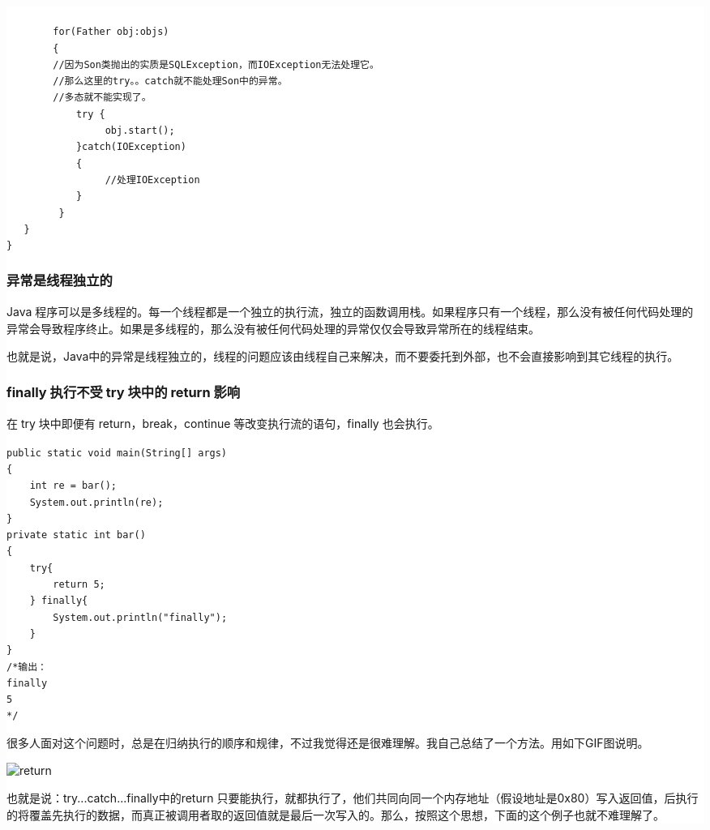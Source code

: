 ```

        for(Father obj:objs)
        {
        //因为Son类抛出的实质是SQLException，而IOException无法处理它。
        //那么这里的try。。catch就不能处理Son中的异常。
        //多态就不能实现了。
            try {
                 obj.start();
            }catch(IOException)
            {
                 //处理IOException
            }
         }
   }
}
```
### 异常是线程独立的

Java 程序可以是多线程的。每一个线程都是一个独立的执行流，独立的函数调用栈。如果程序只有一个线程，那么没有被任何代码处理的异常会导致程序终止。如果是多线程的，那么没有被任何代码处理的异常仅仅会导致异常所在的线程结束。

也就是说，Java中的异常是线程独立的，线程的问题应该由线程自己来解决，而不要委托到外部，也不会直接影响到其它线程的执行。

### finally 执行不受 try 块中的 return 影响
在 try 块中即便有 return，break，continue 等改变执行流的语句，finally 也会执行。

```
public static void main(String[] args)
{
    int re = bar();
    System.out.println(re);
}
private static int bar()
{
    try{
        return 5;
    } finally{
        System.out.println("finally");
    }
}
/*输出：
finally
5
*/
```

很多人面对这个问题时，总是在归纳执行的顺序和规律，不过我觉得还是很难理解。我自己总结了一个方法。用如下GIF图说明。

![return](return.gif)

也就是说：try...catch...finally中的return 只要能执行，就都执行了，他们共同向同一个内存地址（假设地址是0x80）写入返回值，后执行的将覆盖先执行的数据，而真正被调用者取的返回值就是最后一次写入的。那么，按照这个思想，下面的这个例子也就不难理解了。
